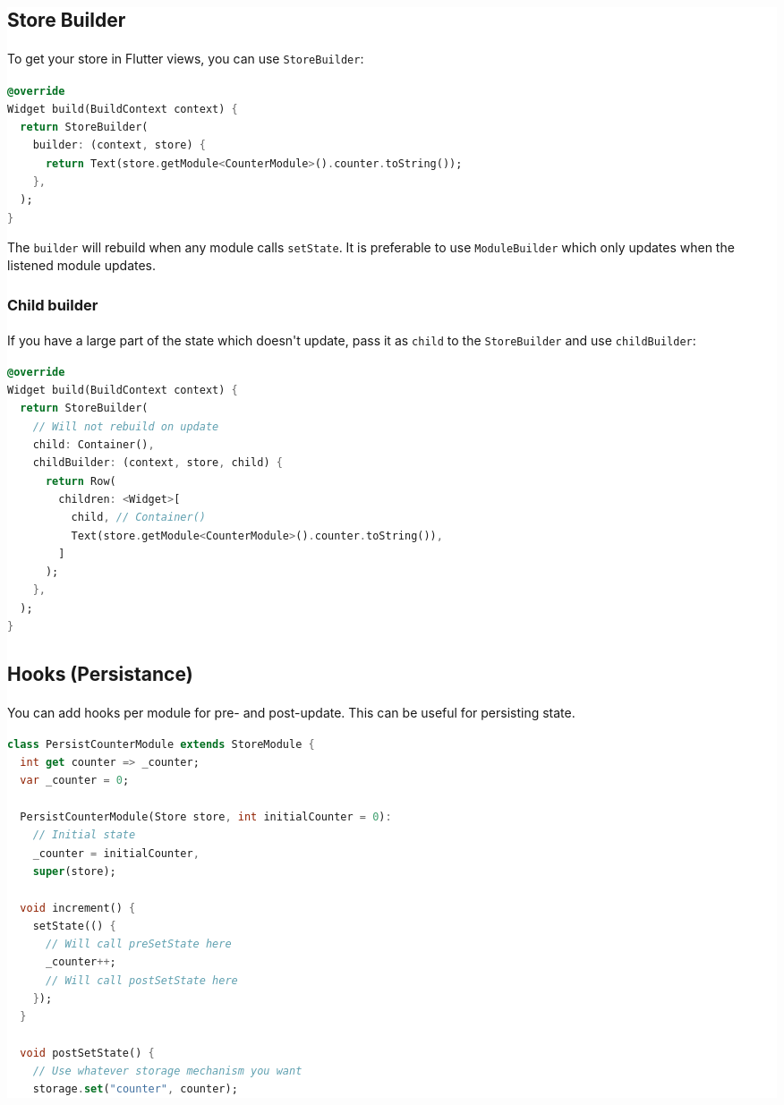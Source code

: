 ## Store Builder

To get your store in Flutter views, you can use `StoreBuilder`:

```dart
@override
Widget build(BuildContext context) {
  return StoreBuilder(
    builder: (context, store) {
      return Text(store.getModule<CounterModule>().counter.toString());
    },
  );
}
```

The `builder` will rebuild when any module calls `setState`. It is preferable to use `ModuleBuilder` which only updates when the listened module updates.

### Child builder

If you have a large part of the state which doesn't update, pass it as `child` to the `StoreBuilder` and use `childBuilder`:

```dart
@override
Widget build(BuildContext context) {
  return StoreBuilder(
    // Will not rebuild on update
    child: Container(),
    childBuilder: (context, store, child) {
      return Row(
        children: <Widget>[
          child, // Container()
          Text(store.getModule<CounterModule>().counter.toString()),
        ]
      );
    },
  );
}
```

## Hooks (Persistance)

You can add hooks per module for pre- and post-update. This can be useful for persisting state.

```dart
class PersistCounterModule extends StoreModule {
  int get counter => _counter;
  var _counter = 0;

  PersistCounterModule(Store store, int initialCounter = 0):
    // Initial state
    _counter = initialCounter,
    super(store);

  void increment() {
    setState(() {
      // Will call preSetState here
      _counter++;
      // Will call postSetState here
    });
  }

  void postSetState() {
    // Use whatever storage mechanism you want
    storage.set("counter", counter);
```
